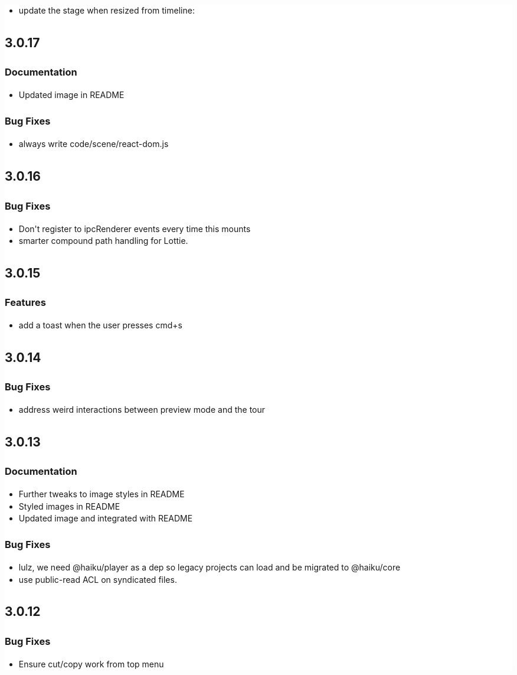  * update the stage when resized from timeline:

## 3.0.17

### Documentation

 * Updated image in README

### Bug Fixes

 * always write code/scene/react-dom.js

## 3.0.16

### Bug Fixes

 * Don't register to ipcRenderer events every time this mounts
 * smarter compound path handling for Lottie.

## 3.0.15

### Features

 * add a toast when the user presses cmd+s

## 3.0.14

### Bug Fixes

 * address weird interactions between preview mode and the tour

## 3.0.13

### Documentation

 * Further tweaks to image styles in README
 * Styled images in README
 * Updated image and integrated with README

### Bug Fixes

 * lulz, we need @haiku/player as a dep so legacy projects can load and be migrated to @haiku/core
 * use public-read ACL on syndicated files.

## 3.0.12

### Bug Fixes

 * Ensure cut/copy work from top menu
